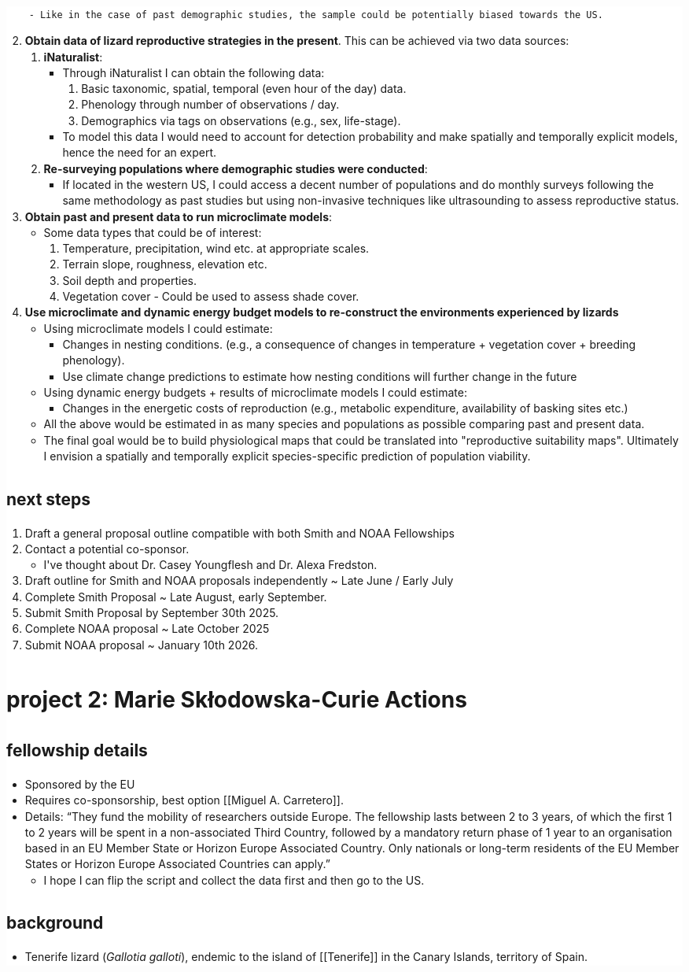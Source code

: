 		- Like in the case of past demographic studies, the sample could be potentially biased towards the US. 
2. **Obtain data of lizard reproductive strategies in the present**. This can be achieved via two data sources:
	1. **iNaturalist**:
		- Through iNaturalist I can obtain the following data:
			1. Basic taxonomic, spatial, temporal (even hour of the day) data. 
			2. Phenology through number of observations / day. 
			3. Demographics via tags on observations (e.g., sex, life-stage).
		- To model this data I would need to account for detection probability and make spatially and temporally explicit models, hence the need for an expert. 
	2. **Re-surveying populations where demographic studies were conducted**: 
		- If located in the western US, I could access a decent number of populations and do monthly surveys following the same methodology as past studies but using non-invasive techniques like ultrasounding to assess reproductive status. 
3. **Obtain past and present data to run microclimate models**:
	- Some data types that could be of interest:
		1. Temperature, precipitation, wind etc. at appropriate scales. 
		2. Terrain slope, roughness, elevation etc. 
		3. Soil depth and properties. 
		4. Vegetation cover - Could be used to assess shade cover. 
4. **Use microclimate and dynamic energy budget models to re-construct the environments experienced by lizards**
	-  Using microclimate models I could estimate:
		- Changes in nesting conditions. (e.g., a consequence of changes in temperature + vegetation cover + breeding phenology). 
		- Use climate change predictions to estimate how nesting conditions will further change in the future 
	- Using dynamic energy budgets + results of microclimate models I could estimate:
		- Changes in the energetic costs of reproduction (e.g., metabolic expenditure, availability of basking sites etc.)
	- All the above would be estimated in as many species and populations as possible comparing past and present data. 
	- The final goal would be to build physiological maps that could be translated into "reproductive suitability maps". Ultimately I envision a spatially and temporally explicit species-specific prediction of population viability. 
## next steps 
1. Draft a general proposal outline compatible with both Smith and NOAA Fellowships
2. Contact a potential co-sponsor. 
	- I've thought about Dr. Casey Youngflesh and Dr. Alexa Fredston. 
3. Draft outline for Smith and NOAA proposals independently ~ Late June / Early July
4. Complete Smith Proposal ~ Late August, early September. 
5. Submit Smith Proposal by September 30th 2025. 
6. Complete NOAA proposal ~ Late October 2025
7. Submit NOAA proposal ~ January 10th 2026. 
# project 2: Marie Skłodowska-Curie Actions
## fellowship details
- Sponsored by the EU
- Requires co-sponsorship, best option [[Miguel A. Carretero]]. 
- Details: “They fund the mobility of researchers outside Europe. The fellowship lasts between 2 to 3 years, of which the first 1 to 2 years will be spent in a non-associated Third Country, followed by a mandatory return phase of 1 year to an organisation based in an EU Member State or Horizon Europe Associated Country. Only nationals or long-term residents of the EU Member States or Horizon Europe Associated Countries can apply.”
	- I hope I can flip the script and collect the data first and then go to the US. 
## background
- Tenerife lizard (*Gallotia galloti*), endemic to the island of [[Tenerife]] in the Canary Islands, territory of Spain. 